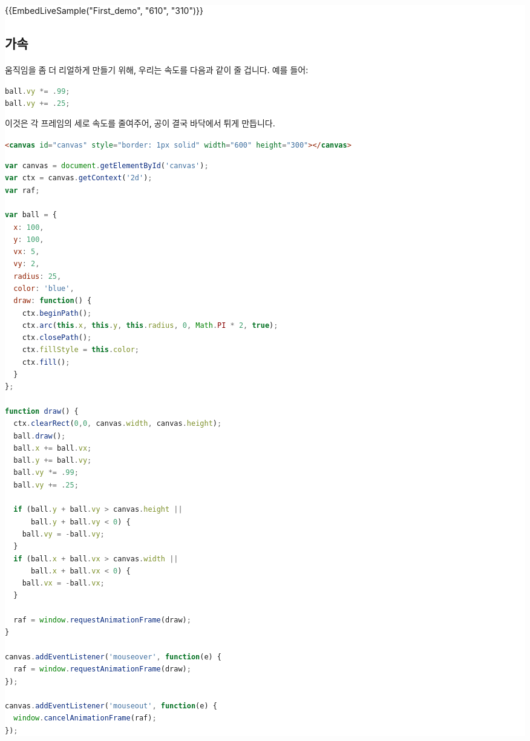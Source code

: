 {{EmbedLiveSample("First_demo", "610", "310")}}

## 가속

움직임을 좀 더 리얼하게 만들기 위해, 우리는 속도를 다음과 같이 줄 겁니다. 예를 들어:

```js
ball.vy *= .99;
ball.vy += .25;
```

이것은 각 프레임의 세로 속도를 줄여주어, 공이 결국 바닥에서 튀게 만듭니다.

```html hidden
<canvas id="canvas" style="border: 1px solid" width="600" height="300"></canvas>
```

```js hidden
var canvas = document.getElementById('canvas');
var ctx = canvas.getContext('2d');
var raf;

var ball = {
  x: 100,
  y: 100,
  vx: 5,
  vy: 2,
  radius: 25,
  color: 'blue',
  draw: function() {
    ctx.beginPath();
    ctx.arc(this.x, this.y, this.radius, 0, Math.PI * 2, true);
    ctx.closePath();
    ctx.fillStyle = this.color;
    ctx.fill();
  }
};

function draw() {
  ctx.clearRect(0,0, canvas.width, canvas.height);
  ball.draw();
  ball.x += ball.vx;
  ball.y += ball.vy;
  ball.vy *= .99;
  ball.vy += .25;

  if (ball.y + ball.vy > canvas.height ||
      ball.y + ball.vy < 0) {
    ball.vy = -ball.vy;
  }
  if (ball.x + ball.vx > canvas.width ||
      ball.x + ball.vx < 0) {
    ball.vx = -ball.vx;
  }

  raf = window.requestAnimationFrame(draw);
}

canvas.addEventListener('mouseover', function(e) {
  raf = window.requestAnimationFrame(draw);
});

canvas.addEventListener('mouseout', function(e) {
  window.cancelAnimationFrame(raf);
});

```